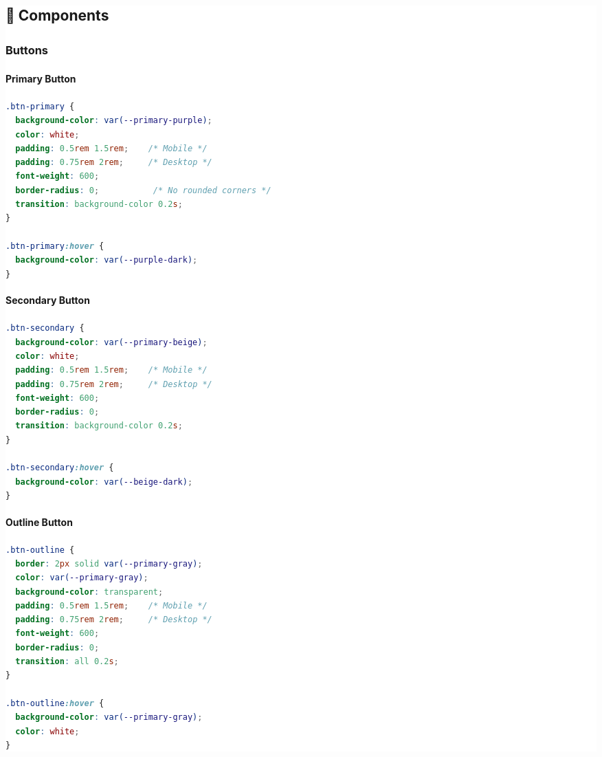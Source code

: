 
## 🎯 **Components**

### **Buttons**

#### **Primary Button**
```css
.btn-primary {
  background-color: var(--primary-purple);
  color: white;
  padding: 0.5rem 1.5rem;    /* Mobile */
  padding: 0.75rem 2rem;     /* Desktop */
  font-weight: 600;
  border-radius: 0;           /* No rounded corners */
  transition: background-color 0.2s;
}

.btn-primary:hover {
  background-color: var(--purple-dark);
}
```

#### **Secondary Button**
```css
.btn-secondary {
  background-color: var(--primary-beige);
  color: white;
  padding: 0.5rem 1.5rem;    /* Mobile */
  padding: 0.75rem 2rem;     /* Desktop */
  font-weight: 600;
  border-radius: 0;
  transition: background-color 0.2s;
}

.btn-secondary:hover {
  background-color: var(--beige-dark);
}
```

#### **Outline Button**
```css
.btn-outline {
  border: 2px solid var(--primary-gray);
  color: var(--primary-gray);
  background-color: transparent;
  padding: 0.5rem 1.5rem;    /* Mobile */
  padding: 0.75rem 2rem;     /* Desktop */
  font-weight: 600;
  border-radius: 0;
  transition: all 0.2s;
}

.btn-outline:hover {
  background-color: var(--primary-gray);
  color: white;
}
```
